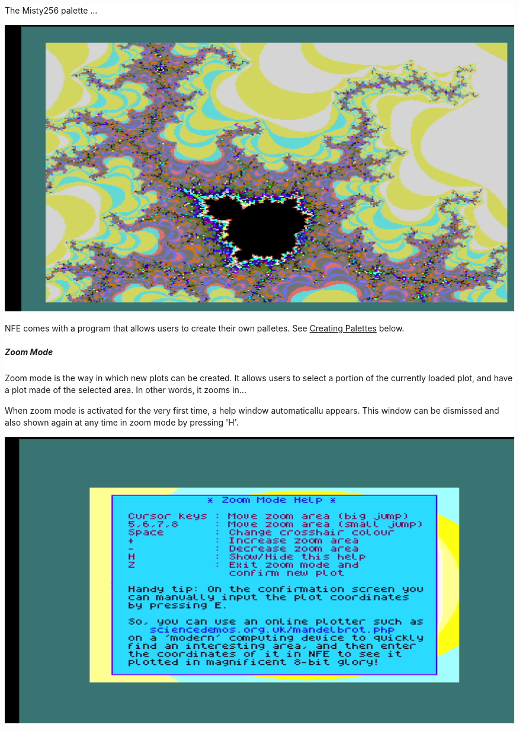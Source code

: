 The Misty256 palette ...

![Image](img/plotwithnewpalette2.png "'misty256.pal' palette")

NFE comes with a program that allows users to create their own palletes. See [Creating Palettes](#Creating-Palettes) below.

##### Zoom Mode

Zoom mode is the way in which new plots can be created. It allows users to select a portion of the currently loaded plot, and have a plot made of the selected area. In other words, it zooms in...

When zoom mode is activated for the very first time, a help window automaticallu appears. This window can be dismissed and also shown again at any time in zoom mode by pressing 'H'.

![image](img/zoomhelp.png "zoom help")

